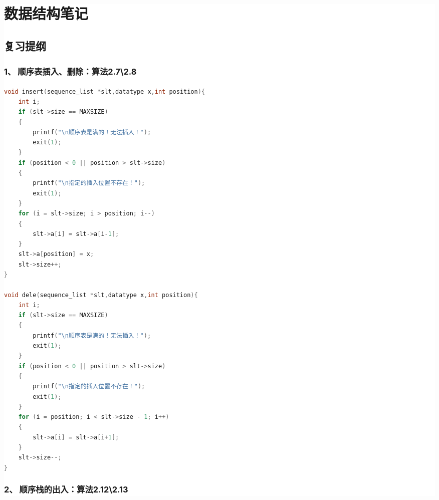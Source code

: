 # 数据结构笔记

## 复习提纲



### 1、 顺序表插入、删除：算法2.7\2.8

```c
void insert(sequence_list *slt,datatype x,int position){
	int i;
	if (slt->size == MAXSIZE)
	{
		printf("\n顺序表是满的！无法插入！");
		exit(1);
	}
	if (position < 0 || position > slt->size)
	{
		printf("\n指定的插入位置不存在！");
		exit(1);
	}
	for (i = slt->size; i > position; i--)
	{
		slt->a[i] = slt->a[i-1];
	}
	slt->a[position] = x;
	slt->size++;
}

void dele(sequence_list *slt,datatype x,int position){
	int i;
	if (slt->size == MAXSIZE)
	{
		printf("\n顺序表是满的！无法插入！");
		exit(1);
	}
	if (position < 0 || position > slt->size)
	{
		printf("\n指定的插入位置不存在！");
		exit(1);
	}
	for (i = position; i < slt->size - 1; i++)
	{
		slt->a[i] = slt->a[i+1];
	}
	slt->size--;
}
```

### 2、 顺序栈的出入：算法2.12\2.13
